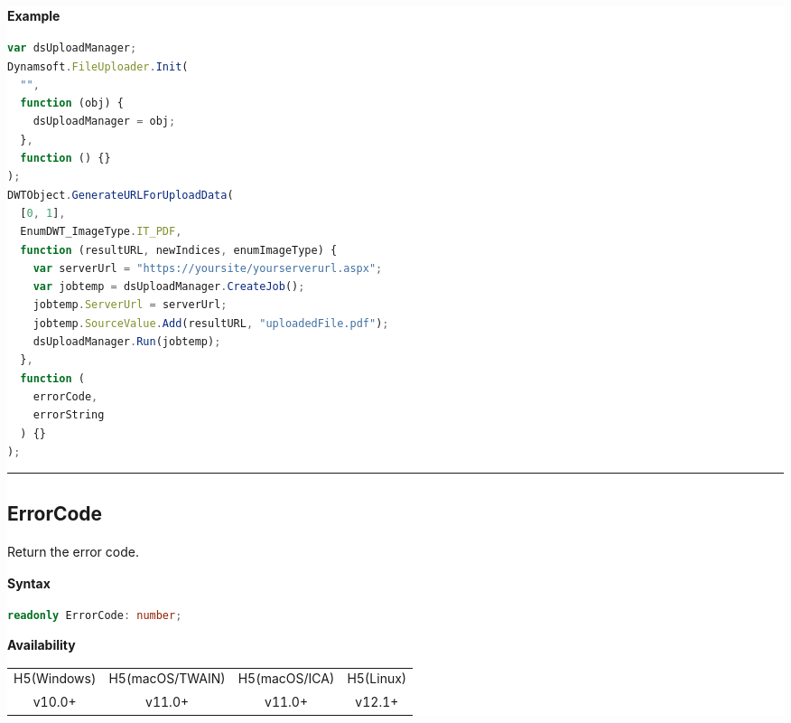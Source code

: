 </table>
</div>

**Example**

```javascript
var dsUploadManager;
Dynamsoft.FileUploader.Init(
  "",
  function (obj) {
    dsUploadManager = obj;
  },
  function () {}
);
DWTObject.GenerateURLForUploadData(
  [0, 1],
  EnumDWT_ImageType.IT_PDF,
  function (resultURL, newIndices, enumImageType) {
    var serverUrl = "https://yoursite/yourserverurl.aspx";
    var jobtemp = dsUploadManager.CreateJob();
    jobtemp.ServerUrl = serverUrl;
    jobtemp.SourceValue.Add(resultURL, "uploadedFile.pdf");
    dsUploadManager.Run(jobtemp);
  },
  function (
    errorCode,
    errorString
  ) {}
);
```

---

## ErrorCode

Return the error code.

**Syntax**

```typescript
readonly ErrorCode: number;
```

**Availability**

<div class="availability">
<table>

<tr>
<td align="center">H5(Windows)</td>
<td align="center">H5(macOS/TWAIN)</td>
<td align="center">H5(macOS/ICA)</td>
<td align="center">H5(Linux)</td>
</tr>

<tr>
<td align="center">v10.0+ </td>
<td align="center">v11.0+ </td>
<td align="center">v11.0+ </td>
<td align="center">v12.1+ </td>
</tr>
